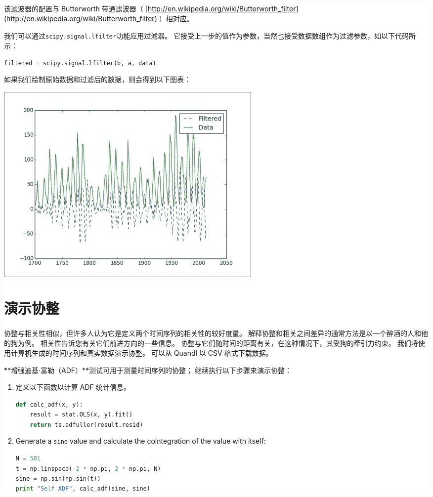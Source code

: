 该滤波器的配置与 Butterworth 带通滤波器（ [http://en.wikipedia.org/wiki/Butterworth_filter](http://en.wikipedia.org/wiki/Butterworth_filter) ）相对应。

我们可以通过`scipy.signal.lfilter`功能应用过滤器。 它接受上一步的值作为参数，当然也接受数据数组作为过滤参数，如以下代码所示：

```py
filtered = scipy.signal.lfilter(b, a, data)
```

如果我们绘制原始数据和过滤后的数据，则会得到以下图表：

![Designing the filter](img/00044.jpeg)

# 演示协整

协整与相关性相似，但许多人认为它是定义两个时间序列的相关性的较好度量。 解释协整和相关之间差异的通常方法是以一个醉酒的人和他的狗为例。 相关性告诉您有关它们前进方向的一些信息。 协整与它们随时间的距离有关，在这种情况下，其受狗的牵引力约束。 我们将使用计算机生成的时间序列和真实数据演示协整。 可以从 Quandl 以 CSV 格式下载数据。

**增强迪基·富勒（ADF）**测试可用于测量时间序列的协整； 继续执行以下步骤来演示协整：

1.  定义以下函数以计算 ADF 统计信息。

    ```py
    def calc_adf(x, y):
        result = stat.OLS(x, y).fit()    
        return ts.adfuller(result.resid)
    ```

2.  Generate a `sine` value and calculate the cointegration of the value with itself:

    ```py
    N = 501
    t = np.linspace(-2 * np.pi, 2 * np.pi, N)
    sine = np.sin(np.sin(t))
    print "Self ADF", calc_adf(sine, sine)
    ```
